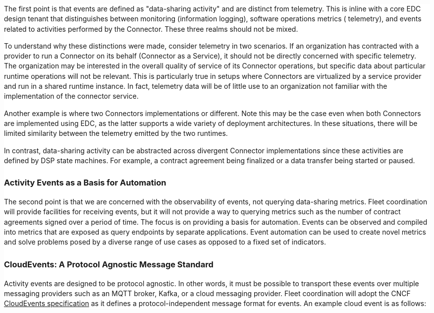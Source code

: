 The first point is that events are defined as "data-sharing activity" and are distinct from telemetry. This is inline
with a core EDC design tenant that distinguishes between monitoring (information logging), software operations metrics (
telemetry), and events related to activities performed by the Connector. These three realms should not be mixed.

To understand why these distinctions were made, consider telemetry in two scenarios. If an organization has contracted
with a provider to run a Connector on its behalf (Connector as a Service), it should not be directly concerned with
specific telemetry. The organization may be interested in the overall quality of service of its Connector operations,
but specific data about particular runtime operations will not be relevant. This is particularly true in setups where
Connectors are virtualized by a service provider and run in a shared runtime instance. In fact, telemetry data will be
of little use to an organization not familiar with the implementation of the connector service.

Another example is where two Connectors implementations or different. Note this may be the case even when both
Connectors are implemented using EDC, as the latter supports a wide variety of deployment architectures. In these
situations, there will be limited similarity between the telemetry emitted by the two runtimes.

In contrast, data-sharing activity can be abstracted across divergent Connector implementations since these activities
are defined by DSP state machines. For example, a contract agreement being finalized or a data transfer being started or
paused.

### Activity Events as a Basis for Automation

The second point is that we are concerned with the observability of events, not querying data-sharing metrics. Fleet
coordination will provide facilities for receiving events, but it will not provide a way to querying metrics such
as the number of contract agreements signed over a period of time. The focus is on providing a basis for automation.
Events can be observed and compiled into metrics that are exposed as query endpoints by separate applications.
Event automation can be used to create novel metrics and solve problems posed by a diverse range of use cases as opposed
to a fixed set of indicators.

### CloudEvents: A Protocol Agnostic Message Standard

Activity events are designed to be protocol agnostic. In other words, it must be possible to transport these events over
multiple messaging providers such as an MQTT broker, Kafka, or a cloud messaging provider. Fleet coordination will adopt
the CNCF [CloudEvents specification](https://www.cncf.io/projects/cloudevents/) as it defines a protocol-independent
message format for events. An example cloud event is as follows:
